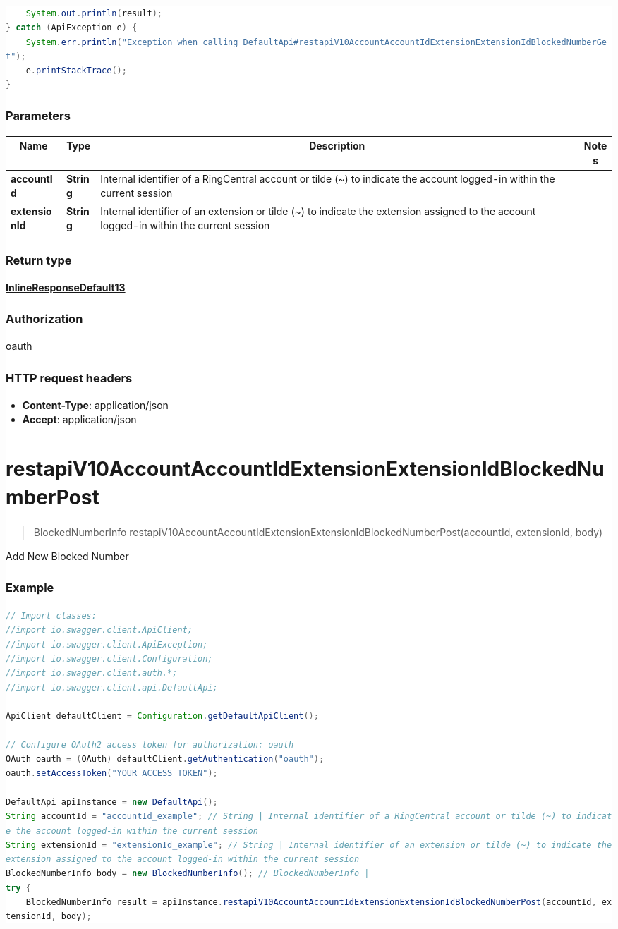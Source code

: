 ```java
    System.out.println(result);
} catch (ApiException e) {
    System.err.println("Exception when calling DefaultApi#restapiV10AccountAccountIdExtensionExtensionIdBlockedNumberGet");
    e.printStackTrace();
}
```

### Parameters

Name | Type | Description  | Notes
------------- | ------------- | ------------- | -------------
 **accountId** | **String**| Internal identifier of a RingCentral account or tilde (~) to indicate the account logged-in within the current session |
 **extensionId** | **String**| Internal identifier of an extension or tilde (~) to indicate the extension assigned to the account logged-in within the current session |

### Return type

[**InlineResponseDefault13**](InlineResponseDefault13.md)

### Authorization

[oauth](../README.md#oauth)

### HTTP request headers

 - **Content-Type**: application/json
 - **Accept**: application/json

<a name="restapiV10AccountAccountIdExtensionExtensionIdBlockedNumberPost"></a>
# **restapiV10AccountAccountIdExtensionExtensionIdBlockedNumberPost**
> BlockedNumberInfo restapiV10AccountAccountIdExtensionExtensionIdBlockedNumberPost(accountId, extensionId, body)



Add New Blocked Number

### Example
```java
// Import classes:
//import io.swagger.client.ApiClient;
//import io.swagger.client.ApiException;
//import io.swagger.client.Configuration;
//import io.swagger.client.auth.*;
//import io.swagger.client.api.DefaultApi;

ApiClient defaultClient = Configuration.getDefaultApiClient();

// Configure OAuth2 access token for authorization: oauth
OAuth oauth = (OAuth) defaultClient.getAuthentication("oauth");
oauth.setAccessToken("YOUR ACCESS TOKEN");

DefaultApi apiInstance = new DefaultApi();
String accountId = "accountId_example"; // String | Internal identifier of a RingCentral account or tilde (~) to indicate the account logged-in within the current session
String extensionId = "extensionId_example"; // String | Internal identifier of an extension or tilde (~) to indicate the extension assigned to the account logged-in within the current session
BlockedNumberInfo body = new BlockedNumberInfo(); // BlockedNumberInfo | 
try {
    BlockedNumberInfo result = apiInstance.restapiV10AccountAccountIdExtensionExtensionIdBlockedNumberPost(accountId, extensionId, body);
```